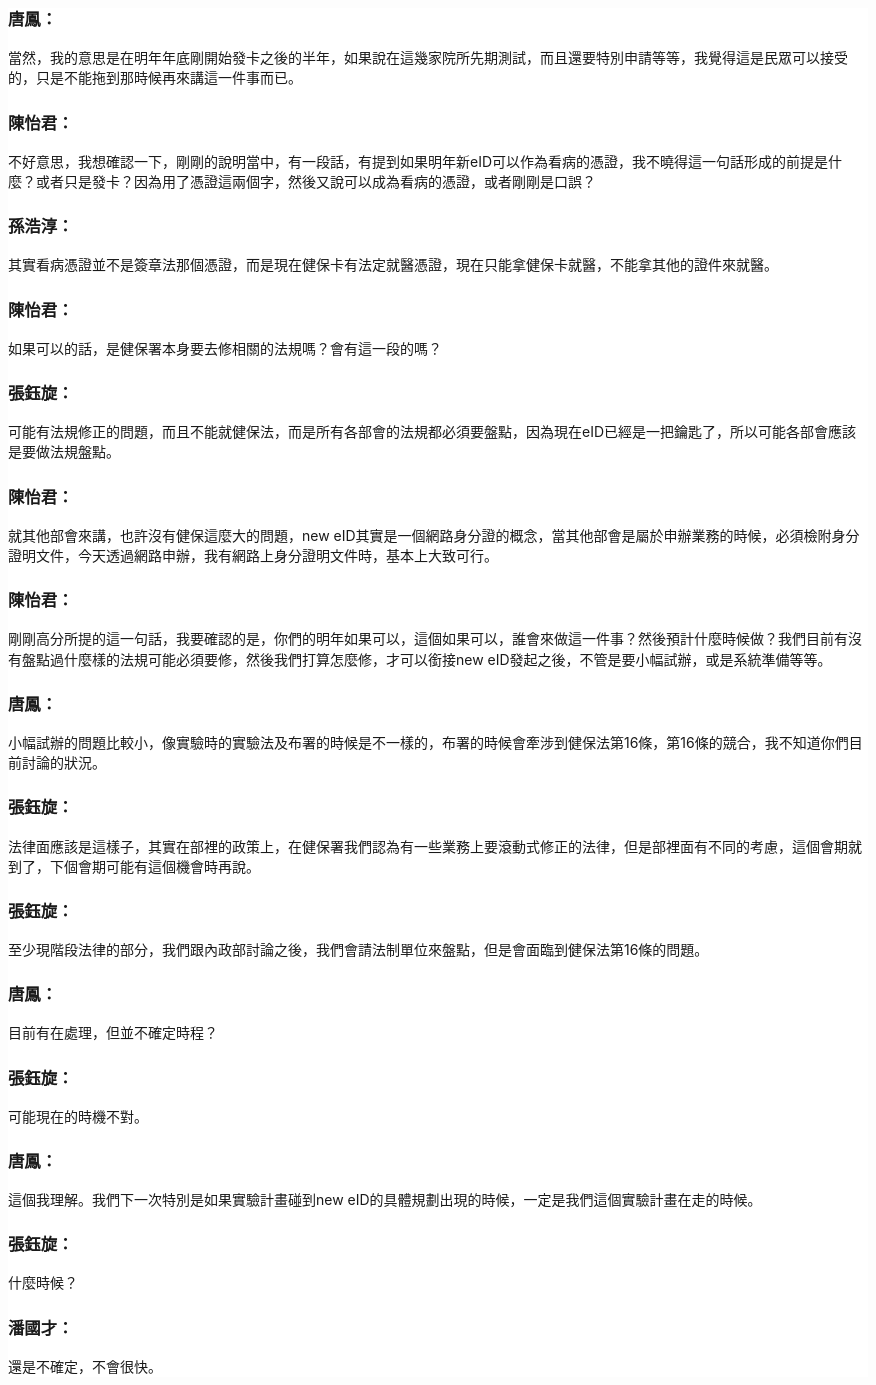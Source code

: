 ### 唐鳳：
當然，我的意思是在明年年底剛開始發卡之後的半年，如果說在這幾家院所先期測試，而且還要特別申請等等，我覺得這是民眾可以接受的，只是不能拖到那時候再來講這一件事而已。

### 陳怡君：
不好意思，我想確認一下，剛剛的說明當中，有一段話，有提到如果明年新eID可以作為看病的憑證，我不曉得這一句話形成的前提是什麼？或者只是發卡？因為用了憑證這兩個字，然後又說可以成為看病的憑證，或者剛剛是口誤？

### 孫浩淳：
其實看病憑證並不是簽章法那個憑證，而是現在健保卡有法定就醫憑證，現在只能拿健保卡就醫，不能拿其他的證件來就醫。

### 陳怡君：
如果可以的話，是健保署本身要去修相關的法規嗎？會有這一段的嗎？

### 張鈺旋：
可能有法規修正的問題，而且不能就健保法，而是所有各部會的法規都必須要盤點，因為現在eID已經是一把鑰匙了，所以可能各部會應該是要做法規盤點。

### 陳怡君：
就其他部會來講，也許沒有健保這麼大的問題，new eID其實是一個網路身分證的概念，當其他部會是屬於申辦業務的時候，必須檢附身分證明文件，今天透過網路申辦，我有網路上身分證明文件時，基本上大致可行。

### 陳怡君：
剛剛高分所提的這一句話，我要確認的是，你們的明年如果可以，這個如果可以，誰會來做這一件事？然後預計什麼時候做？我們目前有沒有盤點過什麼樣的法規可能必須要修，然後我們打算怎麼修，才可以銜接new eID發起之後，不管是要小幅試辦，或是系統準備等等。

### 唐鳳：
小幅試辦的問題比較小，像實驗時的實驗法及布署的時候是不一樣的，布署的時候會牽涉到健保法第16條，第16條的競合，我不知道你們目前討論的狀況。

### 張鈺旋：
法律面應該是這樣子，其實在部裡的政策上，在健保署我們認為有一些業務上要滾動式修正的法律，但是部裡面有不同的考慮，這個會期就到了，下個會期可能有這個機會時再說。

### 張鈺旋：
至少現階段法律的部分，我們跟內政部討論之後，我們會請法制單位來盤點，但是會面臨到健保法第16條的問題。

### 唐鳳：
目前有在處理，但並不確定時程？

### 張鈺旋：
可能現在的時機不對。

### 唐鳳：
這個我理解。我們下一次特別是如果實驗計畫碰到new eID的具體規劃出現的時候，一定是我們這個實驗計畫在走的時候。

### 張鈺旋：
什麼時候？

### 潘國才：
還是不確定，不會很快。
